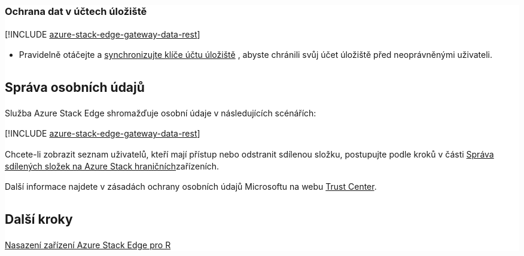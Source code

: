 ### <a name="protect-data-in-storage-accounts"></a>Ochrana dat v účtech úložiště

[!INCLUDE [azure-stack-edge-gateway-data-rest](../../includes/azure-stack-edge-gateway-protect-data-storage-accounts.md)]
- Pravidelně otáčejte a [synchronizujte klíče účtu úložiště](azure-stack-edge-gpu-manage-storage-accounts.md) , abyste chránili svůj účet úložiště před neoprávněnými uživateli.

## <a name="manage-personal-information"></a>Správa osobních údajů

Služba Azure Stack Edge shromažďuje osobní údaje v následujících scénářích:

[!INCLUDE [azure-stack-edge-gateway-data-rest](../../includes/azure-stack-edge-gateway-manage-personal-data.md)]

Chcete-li zobrazit seznam uživatelů, kteří mají přístup nebo odstranit sdílenou složku, postupujte podle kroků v části [Správa sdílených složek na Azure Stack hraničních](azure-stack-edge-gpu-manage-shares.md)zařízeních.

Další informace najdete v zásadách ochrany osobních údajů Microsoftu na webu [Trust Center](https://www.microsoft.com/trustcenter).

## <a name="next-steps"></a>Další kroky

[Nasazení zařízení Azure Stack Edge pro R](azure-stack-edge-gpu-deploy-prep.md)
